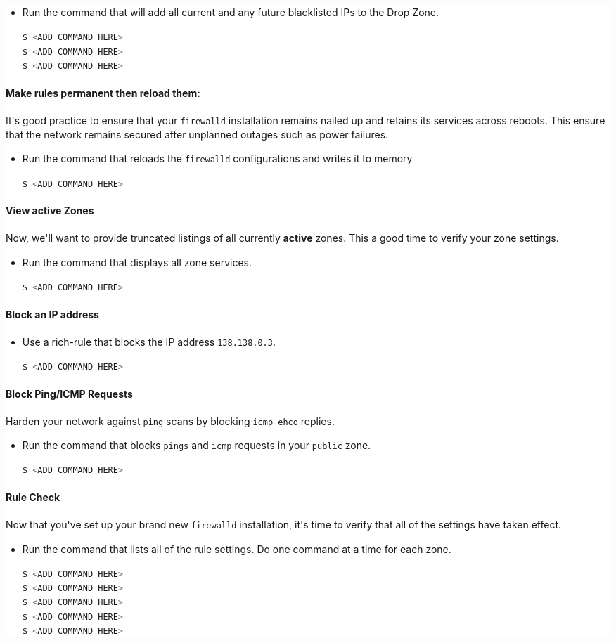 - Run the command that will add all current and any future blacklisted IPs to the Drop Zone.

     ```bash
    $ <ADD COMMAND HERE>
    $ <ADD COMMAND HERE>
    $ <ADD COMMAND HERE>
    ```

#### Make rules permanent then reload them:

It's good practice to ensure that your `firewalld` installation remains nailed up and retains its services across reboots. This ensure that the network remains secured after unplanned outages such as power failures.

- Run the command that reloads the `firewalld` configurations and writes it to memory

    ```bash
    $ <ADD COMMAND HERE>
    ```

#### View active Zones

Now, we'll want to provide truncated listings of all currently **active** zones. This a good time to verify your zone settings.

- Run the command that displays all zone services.

    ```bash
    $ <ADD COMMAND HERE>
    ```


#### Block an IP address

- Use a rich-rule that blocks the IP address `138.138.0.3`.

    ```bash
    $ <ADD COMMAND HERE>
    ```

#### Block Ping/ICMP Requests

Harden your network against `ping` scans by blocking `icmp ehco` replies.

- Run the command that blocks `pings` and `icmp` requests in your `public` zone.

    ```bash
    $ <ADD COMMAND HERE>
    ```

#### Rule Check

Now that you've set up your brand new `firewalld` installation, it's time to verify that all of the settings have taken effect.

- Run the command that lists all  of the rule settings. Do one command at a time for each zone.

    ```bash
    $ <ADD COMMAND HERE>
    $ <ADD COMMAND HERE>
    $ <ADD COMMAND HERE>
    $ <ADD COMMAND HERE>
    $ <ADD COMMAND HERE>
    ```
